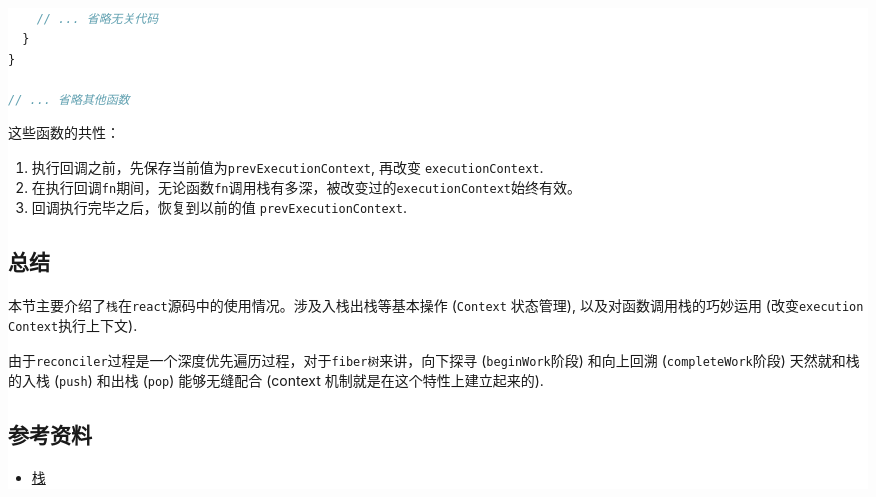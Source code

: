 ```js
    // ... 省略无关代码
  }
}

// ... 省略其他函数
```

这些函数的共性：

1. 执行回调之前，先保存当前值为`prevExecutionContext`, 再改变 `executionContext`.
2. 在执行回调`fn`期间，无论函数`fn`调用栈有多深，被改变过的`executionContext`始终有效。
3. 回调执行完毕之后，恢复到以前的值 `prevExecutionContext`.

## 总结

本节主要介绍了`栈`在`react`源码中的使用情况。涉及入栈出栈等基本操作 (`Context` 状态管理), 以及对函数调用栈的巧妙运用 (改变`executionContext`执行上下文).

由于`reconciler`过程是一个深度优先遍历过程，对于`fiber树`来讲，向下探寻 (`beginWork`阶段) 和向上回溯 (`completeWork`阶段) 天然就和栈的入栈 (`push`) 和出栈 (`pop`) 能够无缝配合 (context 机制就是在这个特性上建立起来的).

## 参考资料

- [栈](https://blog.csdn.net/K346K346/article/details/80849966)
